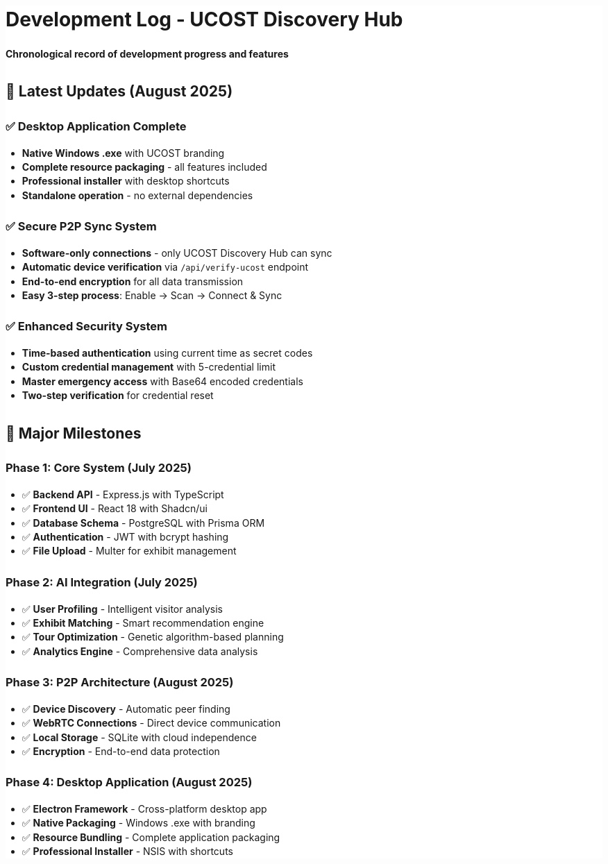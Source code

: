 # Development Log - UCOST Discovery Hub

**Chronological record of development progress and features**

## 📅 **Latest Updates (August 2025)**

### **✅ Desktop Application Complete**
- **Native Windows .exe** with UCOST branding
- **Complete resource packaging** - all features included
- **Professional installer** with desktop shortcuts
- **Standalone operation** - no external dependencies

### **✅ Secure P2P Sync System**
- **Software-only connections** - only UCOST Discovery Hub can sync
- **Automatic device verification** via `/api/verify-ucost` endpoint
- **End-to-end encryption** for all data transmission
- **Easy 3-step process**: Enable → Scan → Connect & Sync

### **✅ Enhanced Security System**
- **Time-based authentication** using current time as secret codes
- **Custom credential management** with 5-credential limit
- **Master emergency access** with Base64 encoded credentials
- **Two-step verification** for credential reset

## 🚀 **Major Milestones**

### **Phase 1: Core System (July 2025)**
- ✅ **Backend API** - Express.js with TypeScript
- ✅ **Frontend UI** - React 18 with Shadcn/ui
- ✅ **Database Schema** - PostgreSQL with Prisma ORM
- ✅ **Authentication** - JWT with bcrypt hashing
- ✅ **File Upload** - Multer for exhibit management

### **Phase 2: AI Integration (July 2025)**
- ✅ **User Profiling** - Intelligent visitor analysis
- ✅ **Exhibit Matching** - Smart recommendation engine
- ✅ **Tour Optimization** - Genetic algorithm-based planning
- ✅ **Analytics Engine** - Comprehensive data analysis

### **Phase 3: P2P Architecture (August 2025)**
- ✅ **Device Discovery** - Automatic peer finding
- ✅ **WebRTC Connections** - Direct device communication
- ✅ **Local Storage** - SQLite with cloud independence
- ✅ **Encryption** - End-to-end data protection

### **Phase 4: Desktop Application (August 2025)**
- ✅ **Electron Framework** - Cross-platform desktop app
- ✅ **Native Packaging** - Windows .exe with branding
- ✅ **Resource Bundling** - Complete application packaging
- ✅ **Professional Installer** - NSIS with shortcuts
